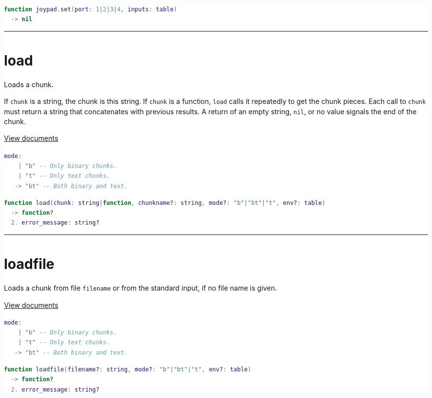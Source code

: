 
```lua
function joypad.set(port: 1|2|3|4, inputs: table)
  -> nil
```


---

# load


Loads a chunk.

If `chunk` is a string, the chunk is this string. If `chunk` is a function, `load` calls it repeatedly to get the chunk pieces. Each call to `chunk` must return a string that concatenates with previous results. A return of an empty string, `nil`, or no value signals the end of the chunk.


[View documents](http://www.lua.org/manual/5.4/manual.html#pdf-load)


```lua
mode:
    | "b" -- Only binary chunks.
    | "t" -- Only text chunks.
   -> "bt" -- Both binary and text.
```


```lua
function load(chunk: string|function, chunkname?: string, mode?: "b"|"bt"|"t", env?: table)
  -> function?
  2. error_message: string?
```


---

# loadfile


Loads a chunk from file `filename` or from the standard input, if no file name is given.

[View documents](http://www.lua.org/manual/5.4/manual.html#pdf-loadfile)


```lua
mode:
    | "b" -- Only binary chunks.
    | "t" -- Only text chunks.
   -> "bt" -- Both binary and text.
```


```lua
function loadfile(filename?: string, mode?: "b"|"bt"|"t", env?: table)
  -> function?
  2. error_message: string?
```
